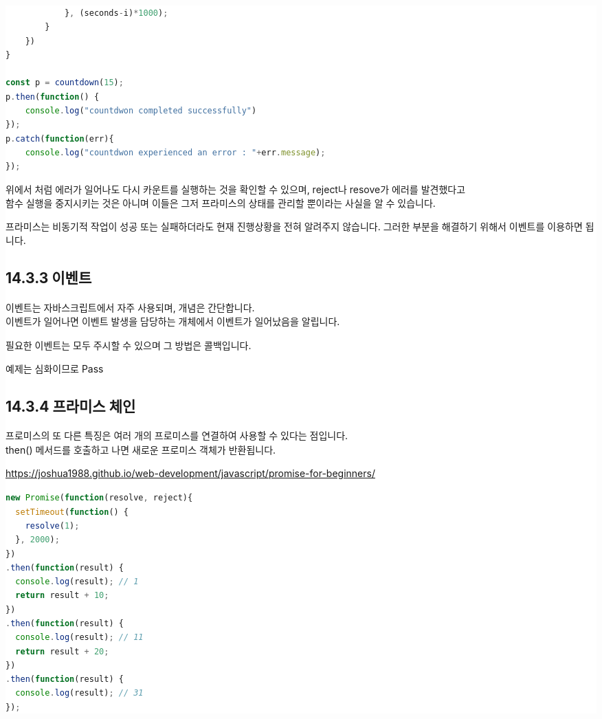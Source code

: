 ```javascript
			}, (seconds-i)*1000);
		}
	})
} 

const p = countdown(15);
p.then(function() {
	console.log("countdwon completed successfully")
});
p.catch(function(err){
	console.log("countdwon experienced an error : "+err.message);
});

```

위에서 처럼 에러가 일어나도 다시 카운트를 실행하는 것을 확인할 수 있으며, reject나 resove가 에러를 발견했다고<br />
함수 실행을 중지시키는 것은 아니며 이들은 그저 프라미스의 상태를 관리할 뿐이라는 사실을 알 수 있습니다.

프라미스는 비동기적 작업이 성공 또는 실패하더라도 현재 진행상황을 전혀 알려주지 않습니다.
그러한 부분을 해결하기 위해서 이벤트를 이용하면 됩니다.

## 14.3.3 이벤트

이벤트는 자바스크립트에서 자주 사용되며, 개념은 간단합니다.<br />
이벤트가 일어나면 이벤트 발생을 담당하는 개체에서 이벤트가 일어났음을 알립니다.

필요한 이벤트는 모두 주시할 수 있으며 그 방법은 콜백입니다.

예제는 심화이므로 Pass

## 14.3.4 프라미스 체인

프로미스의 또 다른 특징은 여러 개의 프로미스를 연결하여 사용할 수 있다는 점입니다.<br />
then() 메서드를 호출하고 나면 새로운 프로미스 객체가 반환됩니다. 

https://joshua1988.github.io/web-development/javascript/promise-for-beginners/

```javascript
new Promise(function(resolve, reject){
  setTimeout(function() {
    resolve(1);
  }, 2000);
})
.then(function(result) {
  console.log(result); // 1
  return result + 10;
})
.then(function(result) {
  console.log(result); // 11
  return result + 20;
})
.then(function(result) {
  console.log(result); // 31
});
```
